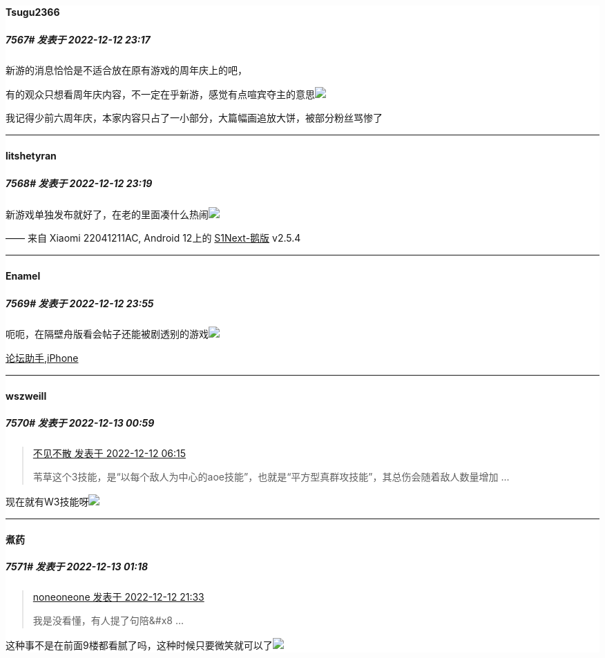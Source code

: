 ####  Tsugu2366  
##### 7567#       发表于 2022-12-12 23:17

新游的消息恰恰是不适合放在原有游戏的周年庆上的吧，

有的观众只想看周年庆内容，不一定在乎新游，感觉有点喧宾夺主的意思<img src="https://static.saraba1st.com/image/smiley/face2017/067.png" referrerpolicy="no-referrer">

我记得少前六周年庆，本家内容只占了一小部分，大篇幅画追放大饼，被部分粉丝骂惨了

*****

####  litshetyran  
##### 7568#       发表于 2022-12-12 23:19

新游戏单独发布就好了，在老的里面凑什么热闹<img src="https://static.saraba1st.com/image/smiley/face2017/003.png" referrerpolicy="no-referrer">

—— 来自 Xiaomi 22041211AC, Android 12上的 [S1Next-鹅版](https://github.com/ykrank/S1-Next/releases) v2.5.4



*****

####  Enamel  
##### 7569#       发表于 2022-12-12 23:55

呃呃，在隔壁舟版看会帖子还能被剧透别的游戏<img src="https://static.saraba1st.com/image/smiley/face2017/004.gif" referrerpolicy="no-referrer">

[论坛助手,iPhone](https://bbs.saraba1st.com/2b/forum.php?mod=viewthread&amp;tid=2029836)



*****

####  wszweill  
##### 7570#       发表于 2022-12-13 00:59

<blockquote><a href="httphttps://bbs.saraba1st.com/2b/forum.php?mod=redirect&amp;goto=findpost&amp;pid=58909563&amp;ptid=2101761" target="_blank">不见不散 发表于 2022-12-12 06:15</a>

苇草这个3技能，是“以每个敌人为中心的aoe技能”，也就是“平方型真群攻技能”，其总伤会随着敌人数量增加 ...</blockquote>
现在就有W3技能呀<img src="https://static.saraba1st.com/image/smiley/face2017/068.png" referrerpolicy="no-referrer">



*****

####  煮药  
##### 7571#       发表于 2022-12-13 01:18

<blockquote><a href="httphttps://bbs.saraba1st.com/2b/forum.php?mod=redirect&amp;goto=findpost&amp;pid=58911593&amp;ptid=2101761" target="_blank">noneoneone 发表于 2022-12-12 21:33</a>

我是没看懂，有人提了句陪&amp;#x8 ...</blockquote>
这种事不是在前面9楼都看腻了吗，这种时候只要微笑就可以了<img src="https://static.saraba1st.com/image/smiley/face2017/065.png" referrerpolicy="no-referrer">
